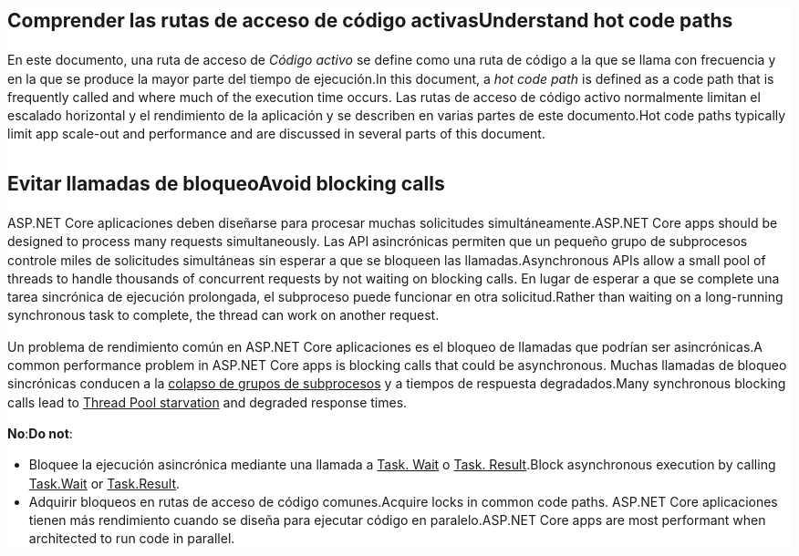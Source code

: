## <a name="understand-hot-code-paths"></a><span data-ttu-id="34d20-109">Comprender las rutas de acceso de código activas</span><span class="sxs-lookup"><span data-stu-id="34d20-109">Understand hot code paths</span></span>

<span data-ttu-id="34d20-110">En este documento, una ruta de acceso de *Código activo* se define como una ruta de código a la que se llama con frecuencia y en la que se produce la mayor parte del tiempo de ejecución.</span><span class="sxs-lookup"><span data-stu-id="34d20-110">In this document, a *hot code path* is defined as a code path that is frequently called and where much of the execution time occurs.</span></span> <span data-ttu-id="34d20-111">Las rutas de acceso de código activo normalmente limitan el escalado horizontal y el rendimiento de la aplicación y se describen en varias partes de este documento.</span><span class="sxs-lookup"><span data-stu-id="34d20-111">Hot code paths typically limit app scale-out and performance and are discussed in several parts of this document.</span></span>

## <a name="avoid-blocking-calls"></a><span data-ttu-id="34d20-112">Evitar llamadas de bloqueo</span><span class="sxs-lookup"><span data-stu-id="34d20-112">Avoid blocking calls</span></span>

<span data-ttu-id="34d20-113">ASP.NET Core aplicaciones deben diseñarse para procesar muchas solicitudes simultáneamente.</span><span class="sxs-lookup"><span data-stu-id="34d20-113">ASP.NET Core apps should be designed to process many requests simultaneously.</span></span> <span data-ttu-id="34d20-114">Las API asincrónicas permiten que un pequeño grupo de subprocesos controle miles de solicitudes simultáneas sin esperar a que se bloqueen las llamadas.</span><span class="sxs-lookup"><span data-stu-id="34d20-114">Asynchronous APIs allow a small pool of threads to handle thousands of concurrent requests by not waiting on blocking calls.</span></span> <span data-ttu-id="34d20-115">En lugar de esperar a que se complete una tarea sincrónica de ejecución prolongada, el subproceso puede funcionar en otra solicitud.</span><span class="sxs-lookup"><span data-stu-id="34d20-115">Rather than waiting on a long-running synchronous task to complete, the thread can work on another request.</span></span>

<span data-ttu-id="34d20-116">Un problema de rendimiento común en ASP.NET Core aplicaciones es el bloqueo de llamadas que podrían ser asincrónicas.</span><span class="sxs-lookup"><span data-stu-id="34d20-116">A common performance problem in ASP.NET Core apps is blocking calls that could be asynchronous.</span></span> <span data-ttu-id="34d20-117">Muchas llamadas de bloqueo sincrónicas conducen a la [colapso de grupos de subprocesos](https://blogs.msdn.microsoft.com/vancem/2018/10/16/diagnosing-net-core-threadpool-starvation-with-perfview-why-my-service-is-not-saturating-all-cores-or-seems-to-stall/) y a tiempos de respuesta degradados.</span><span class="sxs-lookup"><span data-stu-id="34d20-117">Many synchronous blocking calls lead to [Thread Pool starvation](https://blogs.msdn.microsoft.com/vancem/2018/10/16/diagnosing-net-core-threadpool-starvation-with-perfview-why-my-service-is-not-saturating-all-cores-or-seems-to-stall/) and degraded response times.</span></span>

<span data-ttu-id="34d20-118">**No**:</span><span class="sxs-lookup"><span data-stu-id="34d20-118">**Do not**:</span></span>

* <span data-ttu-id="34d20-119">Bloquee la ejecución asincrónica mediante una llamada a [Task. Wait](/dotnet/api/system.threading.tasks.task.wait) o [Task. Result](/dotnet/api/system.threading.tasks.task-1.result).</span><span class="sxs-lookup"><span data-stu-id="34d20-119">Block asynchronous execution by calling [Task.Wait](/dotnet/api/system.threading.tasks.task.wait) or [Task.Result](/dotnet/api/system.threading.tasks.task-1.result).</span></span>
* <span data-ttu-id="34d20-120">Adquirir bloqueos en rutas de acceso de código comunes.</span><span class="sxs-lookup"><span data-stu-id="34d20-120">Acquire locks in common code paths.</span></span> <span data-ttu-id="34d20-121">ASP.NET Core aplicaciones tienen más rendimiento cuando se diseña para ejecutar código en paralelo.</span><span class="sxs-lookup"><span data-stu-id="34d20-121">ASP.NET Core apps are most performant when architected to run code in parallel.</span></span>